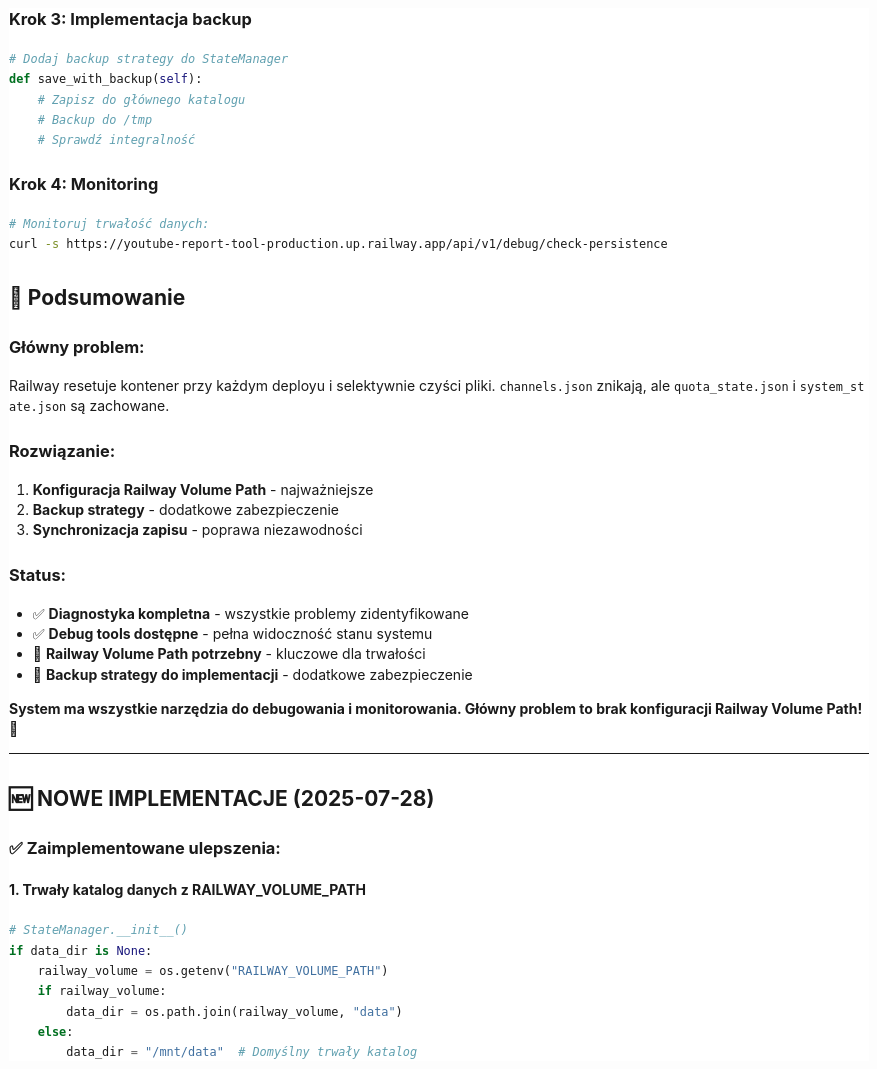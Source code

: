 ### **Krok 3: Implementacja backup**
```python
# Dodaj backup strategy do StateManager
def save_with_backup(self):
    # Zapisz do głównego katalogu
    # Backup do /tmp
    # Sprawdź integralność
```

### **Krok 4: Monitoring**
```bash
# Monitoruj trwałość danych:
curl -s https://youtube-report-tool-production.up.railway.app/api/v1/debug/check-persistence
```

## 📝 **Podsumowanie**

### **Główny problem:**
Railway resetuje kontener przy każdym deployu i selektywnie czyści pliki. `channels.json` znikają, ale `quota_state.json` i `system_state.json` są zachowane.

### **Rozwiązanie:**
1. **Konfiguracja Railway Volume Path** - najważniejsze
2. **Backup strategy** - dodatkowe zabezpieczenie
3. **Synchronizacja zapisu** - poprawa niezawodności

### **Status:**
- ✅ **Diagnostyka kompletna** - wszystkie problemy zidentyfikowane
- ✅ **Debug tools dostępne** - pełna widoczność stanu systemu
- 🚨 **Railway Volume Path potrzebny** - kluczowe dla trwałości
- 🔧 **Backup strategy do implementacji** - dodatkowe zabezpieczenie

**System ma wszystkie narzędzia do debugowania i monitorowania. Główny problem to brak konfiguracji Railway Volume Path!** 🚀

---

## 🆕 **NOWE IMPLEMENTACJE (2025-07-28)**

### **✅ Zaimplementowane ulepszenia:**

#### **1. Trwały katalog danych z RAILWAY_VOLUME_PATH**
```python
# StateManager.__init__()
if data_dir is None:
    railway_volume = os.getenv("RAILWAY_VOLUME_PATH")
    if railway_volume:
        data_dir = os.path.join(railway_volume, "data")
    else:
        data_dir = "/mnt/data"  # Domyślny trwały katalog
```
